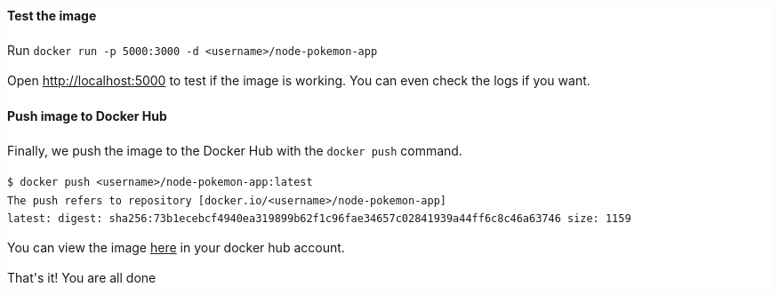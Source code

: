 #### Test the image

Run `docker run -p 5000:3000 -d <username>/node-pokemon-app`

Open [http://localhost:5000](http://localhost:5000/) to test if the image is working. You can even check the logs if you want.

#### Push image to Docker Hub

Finally, we push the image to the Docker Hub with the `docker push` command.

```
$ docker push <username>/node-pokemon-app:latest
The push refers to repository [docker.io/<username>/node-pokemon-app]
latest: digest: sha256:73b1ecebcf4940ea319899b62f1c96fae34657c02841939a44ff6c8c46a63746 size: 1159
```

You can view the image [here](https://hub.docker.com/repositories) in your docker hub account.

That's it! You are all done
